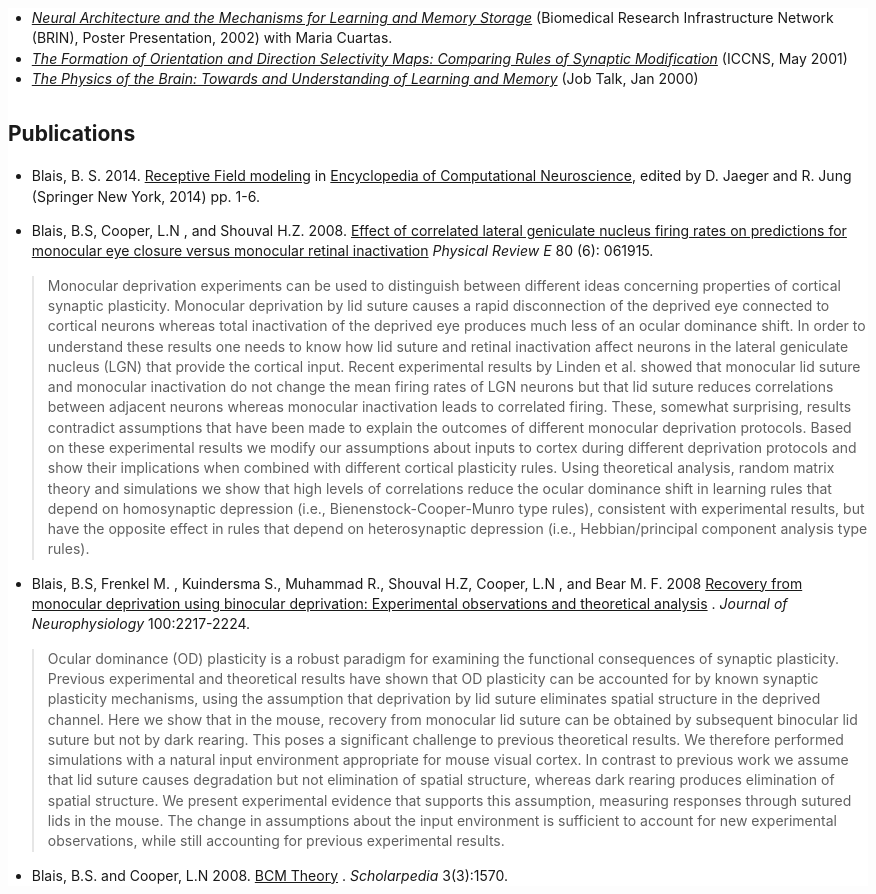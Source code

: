 * *[Neural Architecture and the Mechanisms for Learning and Memory Storage](http://web.bryant.edu/~bblais/pdf/brinposter_2002.pdf)* (Biomedical Research Infrastructure Network (BRIN), Poster Presentation, 2002) with Maria Cuartas.
* *[The Formation of Orientation and Direction Selectivity Maps: Comparing Rules of Synaptic Modification](http://web.bryant.edu/~bblais/pdf/iccns/iccns.htm)* (ICCNS, May 2001)
* *[The Physics of the Brain: Towards and Understanding of Learning and Memory](http://web.bryant.edu/~bblais/pdf/job_talk/index.htm)* (Job Talk, Jan 2000)

## Publications

* Blais, B. S. 2014. [Receptive Field modeling](http://link.springer.com/referenceworkentry/10.1007/978-1-4614-7320-6_360-2) in  [Encyclopedia of Computational Neuroscience](http://link.springer.com/book/10.1007/978-1-4614-7320-6),  edited  by  D.  Jaeger  and R. Jung (Springer New York, 2014) pp. 1-6.

* Blais, B.S, Cooper, L.N , and Shouval H.Z. 2008. [Effect of correlated lateral geniculate nucleus firing rates on predictions for monocular eye closure versus monocular retinal inactivation](http://pre.aps.org/abstract/PRE/v80/i6/e061915)  <em>Physical Review E</em> 80 (6): 061915.
> Monocular deprivation experiments can be used to distinguish between different ideas concerning properties of cortical synaptic plasticity. Monocular deprivation by lid suture causes a rapid disconnection of the deprived eye connected to cortical neurons whereas total inactivation of the deprived eye produces much less of an ocular dominance shift. In order to understand these results one needs to know how lid suture and retinal inactivation affect neurons in the lateral geniculate nucleus (LGN) that provide the cortical input. Recent experimental results by Linden et al. showed that monocular lid suture and monocular inactivation do not change the mean firing rates of LGN neurons but that lid suture reduces correlations between adjacent neurons whereas monocular inactivation leads to correlated firing. These, somewhat surprising, results contradict assumptions that have been made to explain the outcomes of different monocular deprivation protocols. Based on these experimental results we modify our assumptions about inputs to cortex during different deprivation protocols and show their implications when combined with different cortical plasticity rules. Using theoretical analysis, random matrix theory and simulations we show that high levels of correlations reduce the ocular dominance shift in learning rules that depend on homosynaptic depression (i.e., Bienenstock-Cooper-Munro type rules), consistent with experimental results, but have the opposite effect in rules that depend on heterosynaptic depression (i.e., Hebbian/principal component analysis type rules).

* Blais, B.S, Frenkel M. , Kuindersma S., Muhammad R., Shouval H.Z, Cooper, L.N , and Bear M. F. 2008 [Recovery from monocular deprivation using binocular deprivation: Experimental observations and theoretical analysis](https://www.physiology.org/doi/10.1152/jn.90411.2008) . <em>Journal of Neurophysiology</em> 100:2217-2224.
> Ocular dominance (OD) plasticity is a robust paradigm for examining the functional consequences of synaptic plasticity. Previous experimental and theoretical results have shown that OD plasticity can be accounted for by known synaptic plasticity mechanisms, using the assumption that deprivation by lid suture eliminates spatial structure in the deprived channel. Here we show that in the mouse, recovery from monocular lid suture can be obtained by subsequent binocular lid suture but not by dark rearing. This poses a significant challenge to previous theoretical results. We therefore performed simulations with a natural input environment appropriate for mouse visual cortex. In contrast to previous work we assume that lid suture causes degradation but not elimination of spatial structure, whereas dark rearing produces elimination of spatial structure. We present experimental evidence that supports this assumption, measuring responses through sutured lids in the mouse. The change in assumptions about the input environment is sufficient to account for new experimental observations, while still accounting for previous experimental results.
* Blais, B.S. and Cooper, L.N 2008. [BCM Theory](http://www.scholarpedia.org/article/BCM_theory) . <em>Scholarpedia</em> 3(3):1570.
